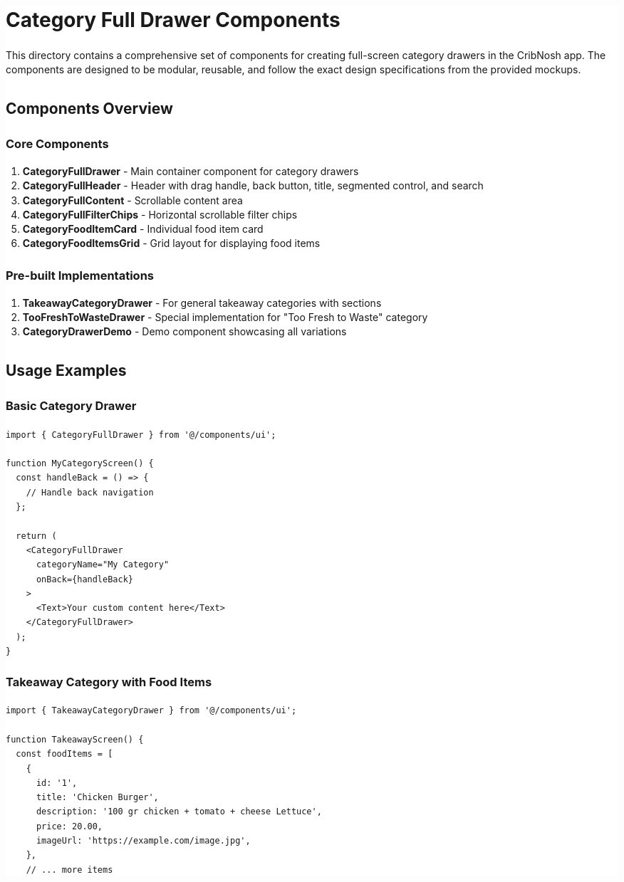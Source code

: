 # Category Full Drawer Components

This directory contains a comprehensive set of components for creating full-screen category drawers in the CribNosh app. The components are designed to be modular, reusable, and follow the exact design specifications from the provided mockups.

## Components Overview

### Core Components

1. **CategoryFullDrawer** - Main container component for category drawers
2. **CategoryFullHeader** - Header with drag handle, back button, title, segmented control, and search
3. **CategoryFullContent** - Scrollable content area
4. **CategoryFullFilterChips** - Horizontal scrollable filter chips
5. **CategoryFoodItemCard** - Individual food item card
6. **CategoryFoodItemsGrid** - Grid layout for displaying food items

### Pre-built Implementations

1. **TakeawayCategoryDrawer** - For general takeaway categories with sections
2. **TooFreshToWasteDrawer** - Special implementation for "Too Fresh to Waste" category
3. **CategoryDrawerDemo** - Demo component showcasing all variations

## Usage Examples

### Basic Category Drawer

```tsx
import { CategoryFullDrawer } from '@/components/ui';

function MyCategoryScreen() {
  const handleBack = () => {
    // Handle back navigation
  };

  return (
    <CategoryFullDrawer
      categoryName="My Category"
      onBack={handleBack}
    >
      <Text>Your custom content here</Text>
    </CategoryFullDrawer>
  );
}
```

### Takeaway Category with Food Items

```tsx
import { TakeawayCategoryDrawer } from '@/components/ui';

function TakeawayScreen() {
  const foodItems = [
    {
      id: '1',
      title: 'Chicken Burger',
      description: '100 gr chicken + tomato + cheese Lettuce',
      price: 20.00,
      imageUrl: 'https://example.com/image.jpg',
    },
    // ... more items
```